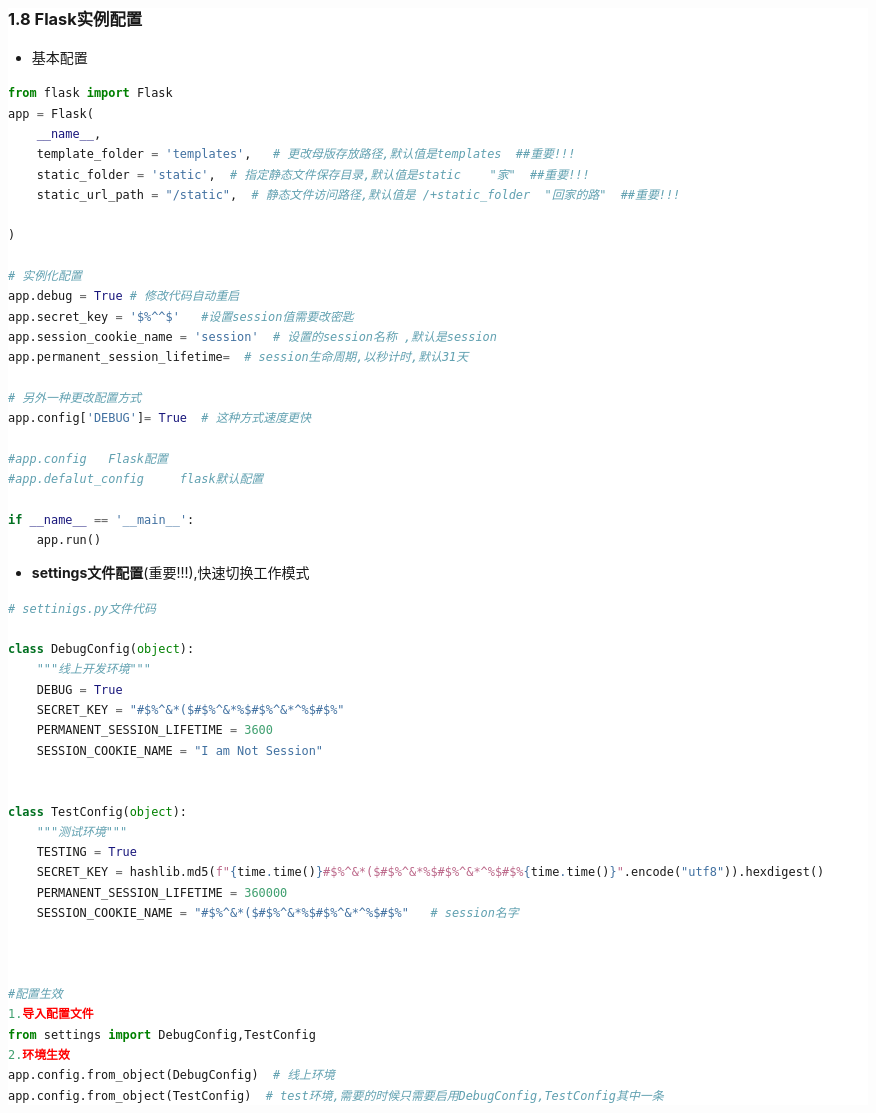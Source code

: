 ### 1.8 Flask实例配置

- 基本配置

```python
from flask import Flask  
app = Flask(
    __name__,
    template_folder = 'templates',   # 更改母版存放路径,默认值是templates  ##重要!!!
    static_folder = 'static',  # 指定静态文件保存目录,默认值是static    "家"  ##重要!!! 
    static_url_path = "/static",  # 静态文件访问路径,默认值是 /+static_folder  "回家的路"  ##重要!!!
    
)  

# 实例化配置
app.debug = True # 修改代码自动重启
app.secret_key = '$%^^$'   #设置session值需要改密匙
app.session_cookie_name = 'session'  # 设置的session名称 ,默认是session
app.permanent_session_lifetime=  # session生命周期,以秒计时,默认31天

# 另外一种更改配置方式
app.config['DEBUG']= True  # 这种方式速度更快

#app.config   Flask配置
#app.defalut_config     flask默认配置

if __name__ == '__main__':
	app.run()
```

- **settings文件配置**(重要!!!),快速切换工作模式

```python
# settinigs.py文件代码

class DebugConfig(object):
    """线上开发环境"""
    DEBUG = True
    SECRET_KEY = "#$%^&*($#$%^&*%$#$%^&*^%$#$%"
    PERMANENT_SESSION_LIFETIME = 3600
    SESSION_COOKIE_NAME = "I am Not Session"


class TestConfig(object):
    """测试环境"""
    TESTING = True
    SECRET_KEY = hashlib.md5(f"{time.time()}#$%^&*($#$%^&*%$#$%^&*^%$#$%{time.time()}".encode("utf8")).hexdigest()
    PERMANENT_SESSION_LIFETIME = 360000
    SESSION_COOKIE_NAME = "#$%^&*($#$%^&*%$#$%^&*^%$#$%"   # session名字
    
    
    
#配置生效
1.导入配置文件
from settings import DebugConfig,TestConfig
2.环境生效
app.config.from_object(DebugConfig)  # 线上环境
app.config.from_object(TestConfig)	# test环境,需要的时候只需要启用DebugConfig,TestConfig其中一条
```

